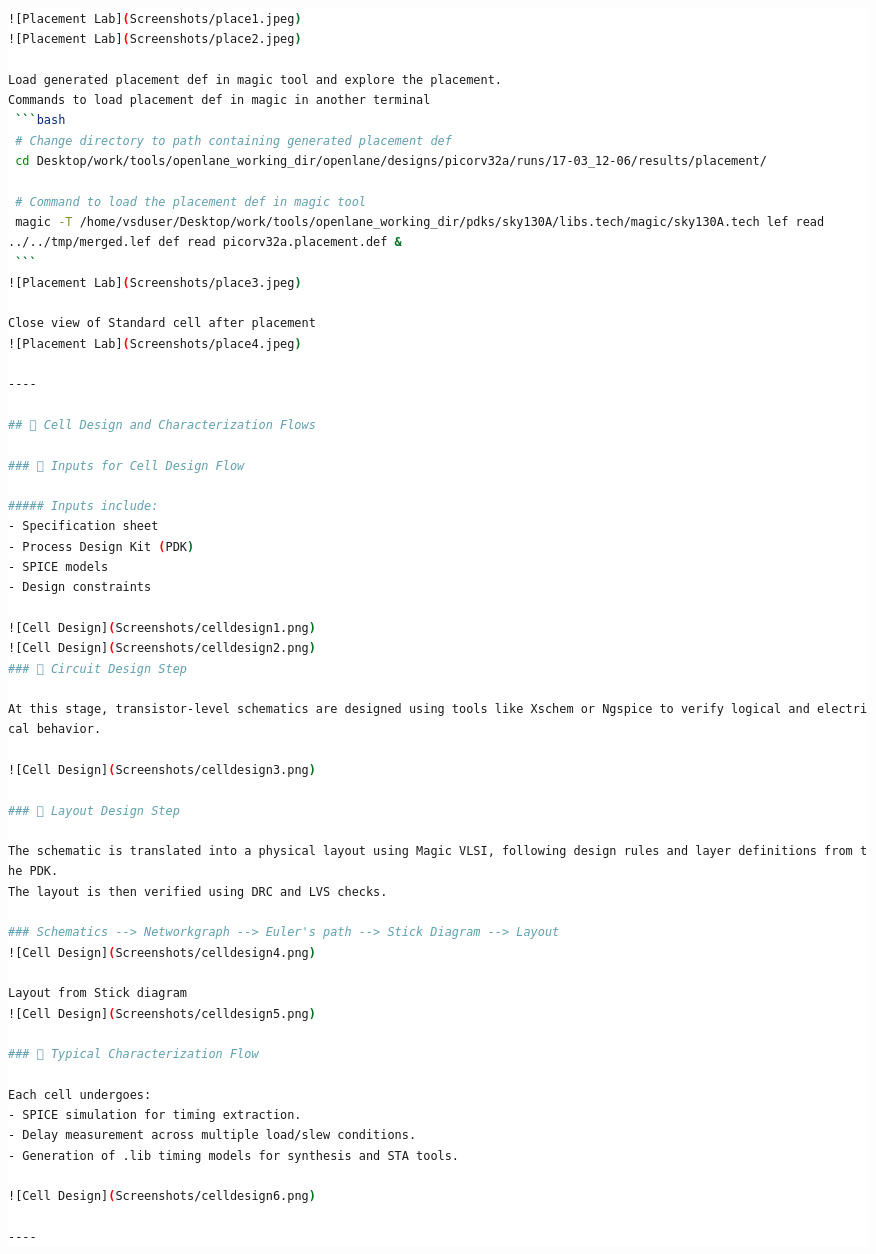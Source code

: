    ```bash
![Placement Lab](Screenshots/place1.jpeg)
![Placement Lab](Screenshots/place2.jpeg)

Load generated placement def in magic tool and explore the placement.
Commands to load placement def in magic in another terminal
    ```bash
    # Change directory to path containing generated placement def
    cd Desktop/work/tools/openlane_working_dir/openlane/designs/picorv32a/runs/17-03_12-06/results/placement/

    # Command to load the placement def in magic tool
    magic -T /home/vsduser/Desktop/work/tools/openlane_working_dir/pdks/sky130A/libs.tech/magic/sky130A.tech lef read ../../tmp/merged.lef def read picorv32a.placement.def &
    ```
![Placement Lab](Screenshots/place3.jpeg)

Close view of Standard cell after placement
![Placement Lab](Screenshots/place4.jpeg)

----

## 🧠 Cell Design and Characterization Flows

### 🔹 Inputs for Cell Design Flow

##### Inputs include:
- Specification sheet
- Process Design Kit (PDK)
- SPICE models
- Design constraints

![Cell Design](Screenshots/celldesign1.png)
![Cell Design](Screenshots/celldesign2.png)
### 🔹 Circuit Design Step

At this stage, transistor-level schematics are designed using tools like Xschem or Ngspice to verify logical and electrical behavior.

![Cell Design](Screenshots/celldesign3.png)

### 🔹 Layout Design Step

The schematic is translated into a physical layout using Magic VLSI, following design rules and layer definitions from the PDK.
The layout is then verified using DRC and LVS checks.

### Schematics --> Networkgraph --> Euler's path --> Stick Diagram --> Layout
![Cell Design](Screenshots/celldesign4.png)

Layout from Stick diagram
![Cell Design](Screenshots/celldesign5.png)

### 🔹 Typical Characterization Flow

Each cell undergoes:
- SPICE simulation for timing extraction.
- Delay measurement across multiple load/slew conditions.
- Generation of .lib timing models for synthesis and STA tools.

![Cell Design](Screenshots/celldesign6.png)

----

   ```